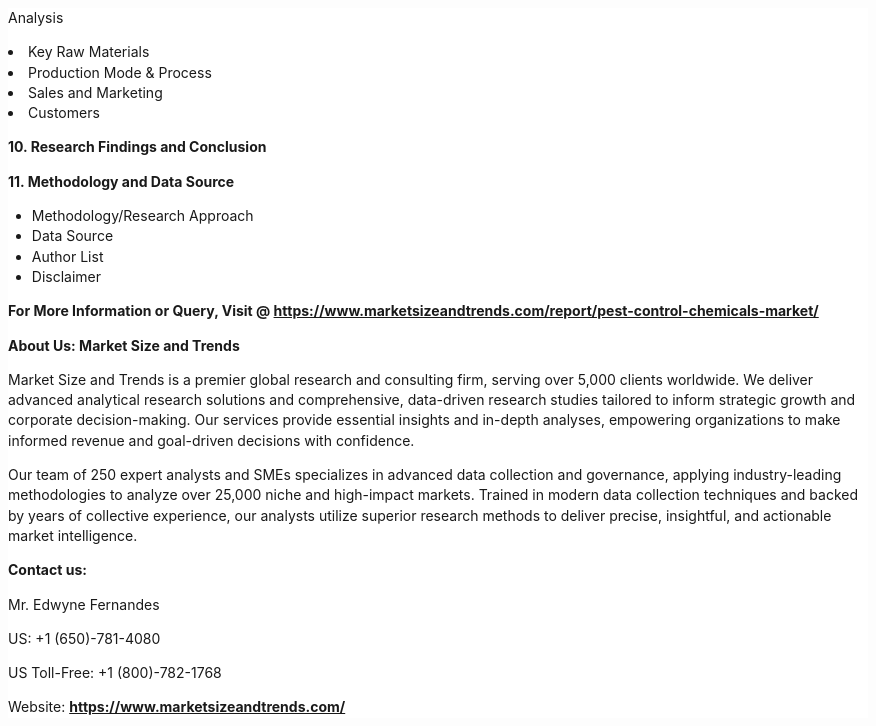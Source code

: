 Analysis</li><li>Key Raw Materials</li><li>Production Mode &amp; Process</li><li>Sales and Marketing</li><li>Customers</li></ul><p><strong>10. Research Findings and Conclusion</strong></p><p><strong>11. Methodology and Data Source</strong></p><ul><li>Methodology/Research Approach</li><li>Data Source</li><li>Author List</li><li>Disclaimer</li></ul></p><p><strong>For More Information or Query, Visit @ <a href="https://www.marketsizeandtrends.com/report/pest-control-chemicals-market/">https://www.marketsizeandtrends.com/report/pest-control-chemicals-market/</a></strong></p><p><strong>About Us: Market Size and Trends</strong></p><p>Market Size and Trends is a premier global research and consulting firm, serving over 5,000 clients worldwide. We deliver advanced analytical research solutions and comprehensive, data-driven research studies tailored to inform strategic growth and corporate decision-making. Our services provide essential insights and in-depth analyses, empowering organizations to make informed revenue and goal-driven decisions with confidence.</p><p>Our team of 250 expert analysts and SMEs specializes in advanced data collection and governance, applying industry-leading methodologies to analyze over 25,000 niche and high-impact markets. Trained in modern data collection techniques and backed by years of collective experience, our analysts utilize superior research methods to deliver precise, insightful, and actionable market intelligence.</p><p><strong>Contact us:</strong></p><p>Mr. Edwyne Fernandes</p><p>US: +1 (650)-781-4080</p><p>US Toll-Free: +1 (800)-782-1768</p><p>Website: <strong><a href="https://www.marketsizeandtrends.com/">https://www.marketsizeandtrends.com/</a></strong></p>
